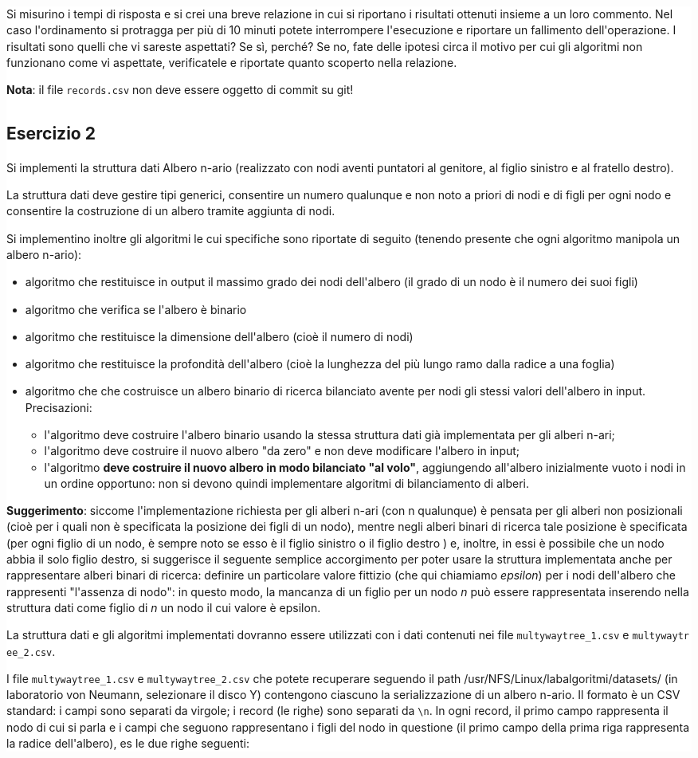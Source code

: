 Si misurino i tempi di risposta e si crei una breve relazione in cui si riportano i risultati
ottenuti insieme a un loro commento. Nel caso l'ordinamento si  protragga per più di 10 minuti
potete interrompere l'esecuzione e riportare un fallimento dell'operazione. I risultati sono quelli
che vi sareste aspettati? Se sì, perché? Se no, fate delle ipotesi circa il motivo per cui gli
algoritmi non funzionano come vi aspettate, verificatele e riportate quanto scoperto nella
relazione.

**Nota**: il file `records.csv` non deve essere oggetto di commit su git!



## Esercizio 2

Si implementi la struttura dati Albero n-ario (realizzato con nodi aventi  puntatori al genitore,
al figlio sinistro e al fratello destro).

La struttura dati deve gestire tipi generici, consentire un numero qualunque e non noto a priori di
nodi e di figli per ogni nodo e consentire la costruzione di un albero tramite aggiunta di nodi.

Si implementino inoltre gli algoritmi le cui specifiche sono riportate di seguito (tenendo presente che ogni algoritmo manipola un albero n-ario):

- algoritmo che restituisce in output il massimo grado dei nodi dell'albero (il grado di un nodo
  è il numero dei suoi figli)
- algoritmo che verifica se l'albero è binario
- algoritmo che restituisce la dimensione dell'albero (cioè il numero di nodi)
- algoritmo che restituisce la profondità dell'albero (cioè la lunghezza del più lungo ramo dalla radice a una foglia)

- algoritmo che che costruisce un albero binario di ricerca bilanciato avente per nodi gli stessi valori dell'albero in input. Precisazioni:
  - l'algoritmo deve costruire l'albero binario usando la stessa struttura dati già implementata
    per gli alberi n-ari;
  - l'algoritmo deve costruire il nuovo albero "da zero" e non deve modificare l'albero in input;
  - l'algoritmo **deve costruire il nuovo albero in modo bilanciato "al volo"**, aggiungendo all'albero inizialmente vuoto i nodi in un ordine opportuno: non si devono quindi implementare
    algoritmi di bilanciamento di alberi.

**Suggerimento**: siccome l'implementazione richiesta per gli alberi n-ari (con n qualunque) è pensata per gli alberi non posizionali (cioè per i quali non è specificata la posizione dei figli di un nodo), mentre negli alberi binari di ricerca tale posizione è specificata (per ogni figlio di un nodo, è sempre noto se esso è il figlio sinistro o il figlio destro ) e, inoltre, in essi è possibile che un nodo abbia il solo figlio destro, si suggerisce il seguente semplice accorgimento per poter usare la struttura implementata anche per rappresentare alberi binari di ricerca:
definire un particolare valore fittizio (che qui chiamiamo *epsilon*) per i nodi dell'albero che rappresenti "l'assenza di nodo": in questo modo, la mancanza di un figlio per un nodo *n* può essere rappresentata inserendo nella struttura dati come figlio di *n* un nodo il cui valore è epsilon.

La struttura dati e gli algoritmi implementati dovranno essere utilizzati con i dati contenuti nei file `multywaytree_1.csv` e `multywaytree_2.csv`.

I file `multywaytree_1.csv` e `multywaytree_2.csv` che potete recuperare seguendo il path /usr/NFS/Linux/labalgoritmi/datasets/ (in laboratorio von Neumann, selezionare il disco Y) contengono ciascuno la serializzazione di un albero n-ario. Il formato è un CSV standard: i campi sono separati da virgole; i record (le righe) sono separati da `\n`. In ogni record, il primo campo rappresenta il nodo di cui si parla e i campi che seguono rappresentano i figli del nodo in questione (il primo campo della prima riga rappresenta la radice dell'albero), es le due righe seguenti:
